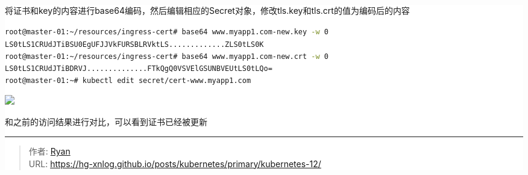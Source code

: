  将证书和key的内容进行base64编码，然后编辑相应的Secret对象，修改tls.key和tls.crt的值为编码后的内容  

```bash
root@master-01:~/resources/ingress-cert# base64 www.myapp1.com-new.key -w 0
LS0tLS1CRUdJTiBSU0EgUFJJVkFURSBLRVktLS.............ZLS0tLS0K
root@master-01:~/resources/ingress-cert# base64 www.myapp1.com-new.crt -w 0
LS0tLS1CRUdJTiBDRVJ..............FTkQgQ0VSVElGSUNBVEUtLS0tLQo=
root@master-01:~# kubectl edit secret/cert-www.myapp1.com
```
![](https://cdn1.ryanxin.live/1676445008460-e809acd8-60e2-4ef6-ac23-1faa36ddf2cc.png)

 和之前的访问结果进行对比，可以看到证书已经被更新  


---

> 作者: [Ryan](https://github.com/ryanxin7)  
> URL: https://hg-xnlog.github.io/posts/kubernetes/primary/kubernetes-12/  

